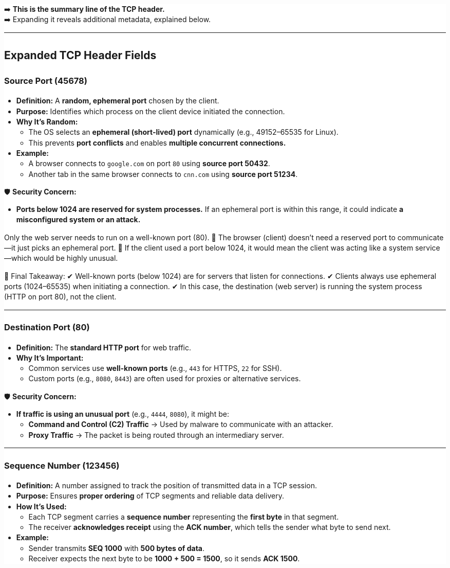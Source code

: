 ➡️ **This is the summary line of the TCP header.**  
➡️ Expanding it reveals additional metadata, explained below.

---

## **Expanded TCP Header Fields**

### **Source Port (45678)**
- **Definition:** A **random, ephemeral port** chosen by the client.
- **Purpose:** Identifies which process on the client device initiated the connection.
- **Why It’s Random:**  
  - The OS selects an **ephemeral (short-lived) port** dynamically (e.g., 49152–65535 for Linux).
  - This prevents **port conflicts** and enables **multiple concurrent connections.**
- **Example:**  
  - A browser connects to `google.com` on port `80` using **source port 50432**.
  - Another tab in the same browser connects to `cnn.com` using **source port 51234**.

🛡 **Security Concern:**  
- **Ports below 1024 are reserved for system processes.** If an ephemeral port is within this range, it could indicate **a misconfigured system or an attack.**

Only the web server needs to run on a well-known port (80).
🔹 The browser (client) doesn’t need a reserved port to communicate—it just picks an ephemeral port.
🔹 If the client used a port below 1024, it would mean the client was acting like a system service—which would be highly unusual.

🚀 Final Takeaway:
✔ Well-known ports (below 1024) are for servers that listen for connections.
✔ Clients always use ephemeral ports (1024–65535) when initiating a connection.
✔ In this case, the destination (web server) is running the system process (HTTP on port 80), not the client.

---

### **Destination Port (80)**
- **Definition:** The **standard HTTP port** for web traffic.
- **Why It’s Important:**  
  - Common services use **well-known ports** (e.g., `443` for HTTPS, `22` for SSH).
  - Custom ports (e.g., `8080`, `8443`) are often used for proxies or alternative services.

🛡 **Security Concern:**  
- **If traffic is using an unusual port** (e.g., `4444`, `8080`), it might be:
  - **Command and Control (C2) Traffic** → Used by malware to communicate with an attacker.
  - **Proxy Traffic** → The packet is being routed through an intermediary server.

---

### **Sequence Number (123456)**
- **Definition:** A number assigned to track the position of transmitted data in a TCP session.
- **Purpose:** Ensures **proper ordering** of TCP segments and reliable data delivery.
- **How It’s Used:**  
  - Each TCP segment carries a **sequence number** representing the **first byte** in that segment.
  - The receiver **acknowledges receipt** using the **ACK number**, which tells the sender what byte to send next.
- **Example:**  
  - Sender transmits **SEQ 1000** with **500 bytes of data**.
  - Receiver expects the next byte to be **1000 + 500 = 1500**, so it sends **ACK 1500**.

